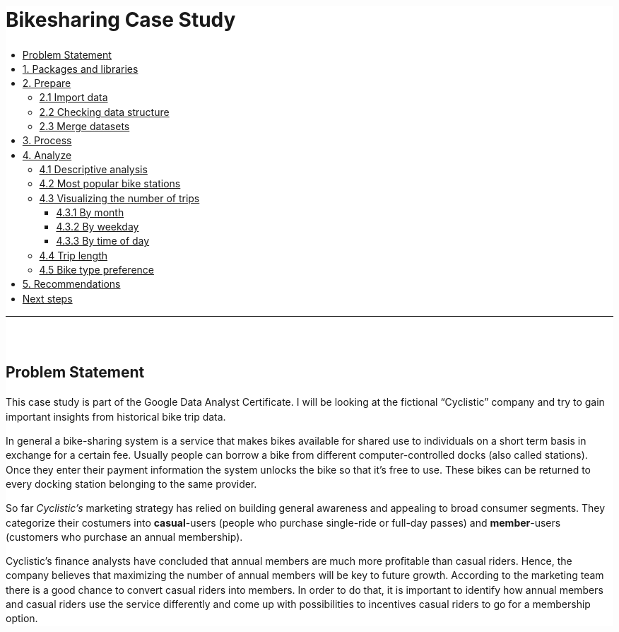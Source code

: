 Bikesharing Case Study
================

-   [Problem Statement](#problem-statement)
-   [1. Packages and libraries](#1-packages-and-libraries)
-   [2. Prepare](#2-prepare)
    -   [2.1 Import data](#21-import-data)
    -   [2.2 Checking data structure](#22-checking-data-structure)
    -   [2.3 Merge datasets](#23-merge-datasets)
-   [3. Process](#3-process)
-   [4. Analyze](#4-analyze)
    -   [4.1 Descriptive analysis](#41-descriptive-analysis)
    -   [4.2 Most popular bike stations](#42-most-popular-bike-stations)
    -   [4.3 Visualizing the number of
        trips](#43-visualizing-the-number-of-trips)
        -   [4.3.1 By month](#431-by-month)
        -   [4.3.2 By weekday](#432-by-weekday)
        -   [4.3.3 By time of day](#433-by-time-of-day)
    -   [4.4 Trip length](#44-trip-length)
    -   [4.5 Bike type preference](#45-bike-type-preference)
-   [5. Recommendations](#5-recommendations)
-   [Next steps](#next-steps)

------------------------------------------------------------------------

<br>

## Problem Statement

This case study is part of the Google Data Analyst Certificate. I will
be looking at the fictional “Cyclistic” company and try to gain
important insights from historical bike trip data.

In general a bike-sharing system is a service that makes bikes available
for shared use to individuals on a short term basis in exchange for a
certain fee. Usually people can borrow a bike from different
computer-controlled docks (also called stations). Once they enter their
payment information the system unlocks the bike so that it’s free to
use. These bikes can be returned to every docking station belonging to
the same provider.

So far *Cyclistic’s* marketing strategy has relied on building general
awareness and appealing to broad consumer segments. They categorize
their costumers into **casual**-users (people who purchase single-ride
or full-day passes) and **member**-users (customers who purchase an
annual membership).

Cyclistic’s ﬁnance analysts have concluded that annual members are much
more proﬁtable than casual riders. Hence, the company believes that
maximizing the number of annual members will be key to future growth.
According to the marketing team there is a good chance to convert casual
riders into members. In order to do that, it is important to identify
how annual members and casual riders use the service differently and
come up with possibilities to incentives casual riders to go for a
membership option.
